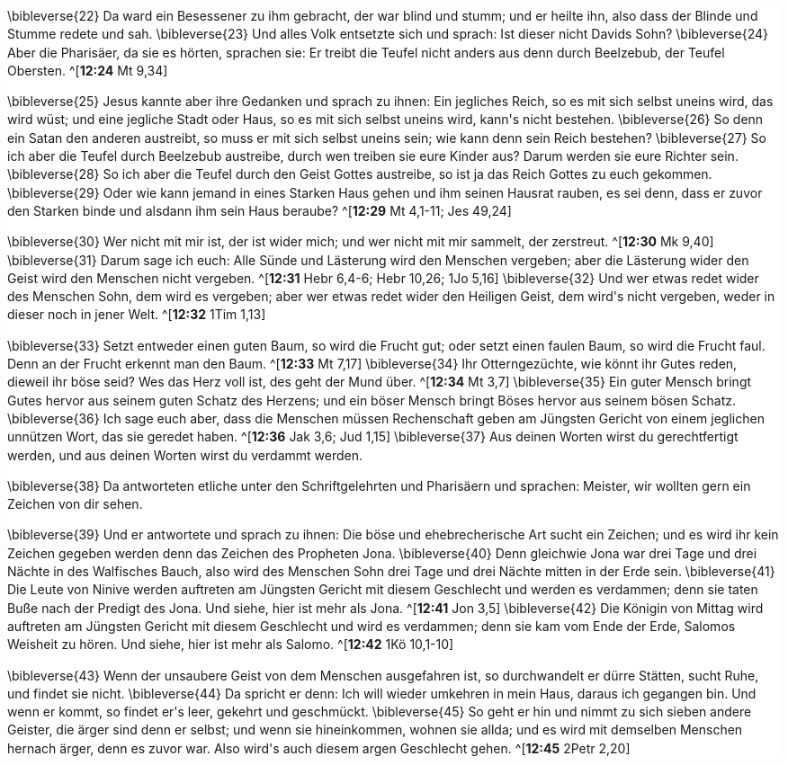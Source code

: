 

\bibleverse{22} Da ward ein Besessener zu ihm gebracht, der war blind und stumm; und er heilte ihn, also dass der Blinde und Stumme redete und sah. \bibleverse{23} Und alles Volk entsetzte sich und sprach: Ist dieser nicht Davids Sohn? \bibleverse{24} Aber die Pharisäer, da sie es hörten, sprachen sie: Er treibt die Teufel nicht anders aus denn durch Beelzebub, der Teufel Obersten. 
^[**12:24** Mt 9,34] 


\bibleverse{25} Jesus kannte aber ihre Gedanken und sprach zu ihnen: Ein jegliches Reich, so es mit sich selbst uneins wird, das wird wüst; und eine jegliche Stadt oder Haus, so es mit sich selbst uneins wird, kann's nicht bestehen. \bibleverse{26} So denn ein Satan den anderen austreibt, so muss er mit sich selbst uneins sein; wie kann denn sein Reich bestehen? \bibleverse{27} So ich aber die Teufel durch Beelzebub austreibe, durch wen treiben sie eure Kinder aus? Darum werden sie eure Richter sein. \bibleverse{28} So ich aber die Teufel durch den Geist Gottes austreibe, so ist ja das Reich Gottes zu euch gekommen. \bibleverse{29} Oder wie kann jemand in eines Starken Haus gehen und ihm seinen Hausrat rauben, es sei denn, dass er zuvor den Starken binde und alsdann ihm sein Haus beraube? 
^[**12:29** Mt 4,1-11; Jes 49,24] 


\bibleverse{30} Wer nicht mit mir ist, der ist wider mich; und wer nicht mit mir sammelt, der zerstreut. ^[**12:30** Mk 9,40] \bibleverse{31} Darum sage ich euch: Alle Sünde und Lästerung wird den Menschen vergeben; aber die Lästerung wider den Geist wird den Menschen nicht vergeben. ^[**12:31** Hebr 6,4-6; Hebr 10,26; 1Jo 5,16] \bibleverse{32} Und wer etwas redet wider des Menschen Sohn, dem wird es vergeben; aber wer etwas redet wider den Heiligen Geist, dem wird's nicht vergeben, weder in dieser noch in jener Welt. 
^[**12:32** 1Tim 1,13] 
  

\bibleverse{33} Setzt entweder einen guten Baum, so wird die Frucht gut; oder setzt einen faulen Baum, so wird die Frucht faul. Denn an der Frucht erkennt man den Baum. ^[**12:33** Mt 7,17] \bibleverse{34} Ihr Otterngezüchte, wie könnt ihr Gutes reden, dieweil ihr böse seid? Wes das Herz voll ist, des geht der Mund über. ^[**12:34** Mt 3,7] \bibleverse{35} Ein guter Mensch bringt Gutes hervor aus seinem guten Schatz des Herzens; und ein böser Mensch bringt Böses hervor aus seinem bösen Schatz. \bibleverse{36} Ich sage euch aber, dass die Menschen müssen Rechenschaft geben am Jüngsten Gericht von einem jeglichen unnützen Wort, das sie geredet haben. ^[**12:36** Jak 3,6; Jud 1,15] \bibleverse{37} Aus deinen Worten wirst du gerechtfertigt werden, und aus deinen Worten wirst du verdammt werden. 

  

\bibleverse{38} Da antworteten etliche unter den Schriftgelehrten und Pharisäern und sprachen: Meister, wir wollten gern ein Zeichen von dir sehen. 


\bibleverse{39} Und er antwortete und sprach zu ihnen: Die böse und ehebrecherische Art sucht ein Zeichen; und es wird ihr kein Zeichen gegeben werden denn das Zeichen des Propheten Jona. \bibleverse{40} Denn gleichwie Jona war drei Tage und drei Nächte in des Walfisches Bauch, also wird des Menschen Sohn drei Tage und drei Nächte mitten in der Erde sein. \bibleverse{41} Die Leute von Ninive werden auftreten am Jüngsten Gericht mit diesem Geschlecht und werden es verdammen; denn sie taten Buße nach der Predigt des Jona. Und siehe, hier ist mehr als Jona. ^[**12:41** Jon 3,5] \bibleverse{42} Die Königin von Mittag wird auftreten am Jüngsten Gericht mit diesem Geschlecht und wird es verdammen; denn sie kam vom Ende der Erde, Salomos Weisheit zu hören. Und siehe, hier ist mehr als Salomo. 
^[**12:42** 1Kö 10,1-10] 
 

\bibleverse{43} Wenn der unsaubere Geist von dem Menschen ausgefahren ist, so durchwandelt er dürre Stätten, sucht Ruhe, und findet sie nicht. \bibleverse{44} Da spricht er denn: Ich will wieder umkehren in mein Haus, daraus ich gegangen bin. Und wenn er kommt, so findet er's leer, gekehrt und geschmückt. \bibleverse{45} So geht er hin und nimmt zu sich sieben andere Geister, die ärger sind denn er selbst; und wenn sie hineinkommen, wohnen sie allda; und es wird mit demselben Menschen hernach ärger, denn es zuvor war. Also wird's auch diesem argen Geschlecht gehen. 
^[**12:45** 2Petr 2,20] 
